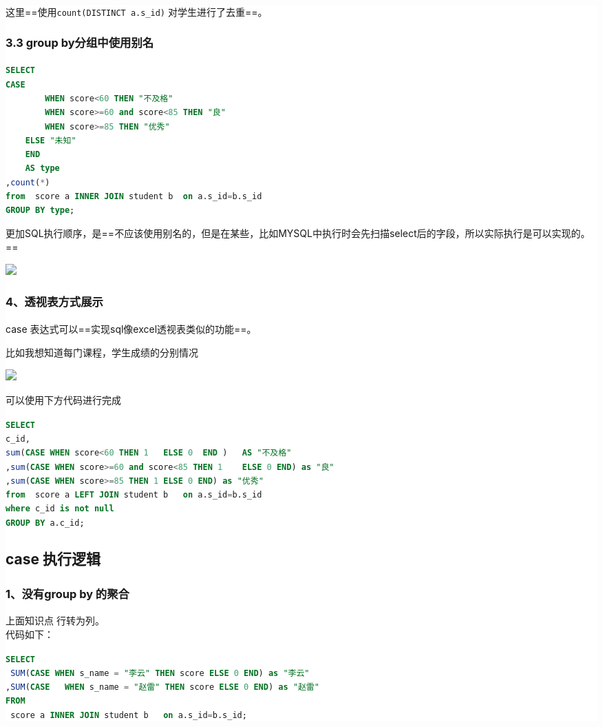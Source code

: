   
这里==使用`count(DISTINCT a.s_id)` 对学生进行了去重==。

### 3.3 group by分组中使用别名

```sql
SELECT 
CASE 
        WHEN score<60 THEN "不及格"
        WHEN score>=60 and score<85 THEN "良"
        WHEN score>=85 THEN "优秀"
    ELSE "未知"
    END 
    AS type
,count(*)
from  score a INNER JOIN student b  on a.s_id=b.s_id
GROUP BY type;
```

更加SQL执行顺序，是==不应该使用别名的，但是在某些，比如MYSQL中执行时会先扫描select后的字段，所以实际执行是可以实现的。==

![](https://pic4.zhimg.com/v2-5a9a594fcc324bdb7a4650ff8da7fc1f_b.jpg)

### 4、透视表方式展示

case 表达式可以==实现sql像excel透视表类似的功能==。

比如我想知道每门课程，学生成绩的分别情况

![](https://pic2.zhimg.com/v2-644c1b1b43d0bd0d0826243dca5ba94d_b.jpg)

可以使用下方代码进行完成

```sql
SELECT 
c_id,
sum(CASE WHEN score<60 THEN 1   ELSE 0  END )   AS "不及格"
,sum(CASE WHEN score>=60 and score<85 THEN 1    ELSE 0 END) as "良"
,sum(CASE WHEN score>=85 THEN 1 ELSE 0 END) as "优秀"
from  score a LEFT JOIN student b   on a.s_id=b.s_id
where c_id is not null
GROUP BY a.c_id;
```

## case 执行逻辑

### 1、没有group by 的聚合

上面知识点 行转为列。  
代码如下：

```sql
SELECT 
 SUM(CASE WHEN s_name = "李云" THEN score ELSE 0 END) as "李云"
,SUM(CASE   WHEN s_name = "赵雷" THEN score ELSE 0 END) as "赵雷"
FROM
 score a INNER JOIN student b   on a.s_id=b.s_id;
```
